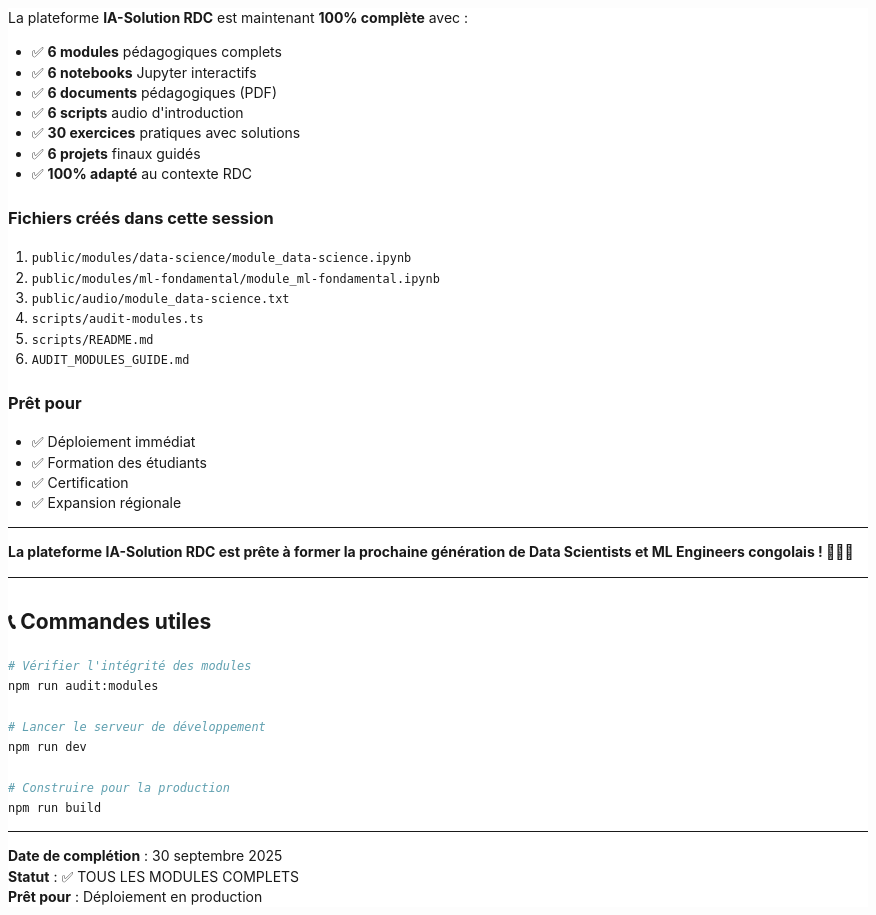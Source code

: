 La plateforme **IA-Solution RDC** est maintenant **100% complète** avec :

- ✅ **6 modules** pédagogiques complets
- ✅ **6 notebooks** Jupyter interactifs
- ✅ **6 documents** pédagogiques (PDF)
- ✅ **6 scripts** audio d'introduction
- ✅ **30 exercices** pratiques avec solutions
- ✅ **6 projets** finaux guidés
- ✅ **100% adapté** au contexte RDC

### Fichiers créés dans cette session
1. `public/modules/data-science/module_data-science.ipynb`
2. `public/modules/ml-fondamental/module_ml-fondamental.ipynb`
3. `public/audio/module_data-science.txt`
4. `scripts/audit-modules.ts`
5. `scripts/README.md`
6. `AUDIT_MODULES_GUIDE.md`

### Prêt pour
- ✅ Déploiement immédiat
- ✅ Formation des étudiants
- ✅ Certification
- ✅ Expansion régionale

---

**La plateforme IA-Solution RDC est prête à former la prochaine génération de Data Scientists et ML Engineers congolais ! 🚀🇨🇩**

---

## 📞 Commandes utiles

```bash
# Vérifier l'intégrité des modules
npm run audit:modules

# Lancer le serveur de développement
npm run dev

# Construire pour la production
npm run build
```

---

**Date de complétion** : 30 septembre 2025  
**Statut** : ✅ TOUS LES MODULES COMPLETS  
**Prêt pour** : Déploiement en production
